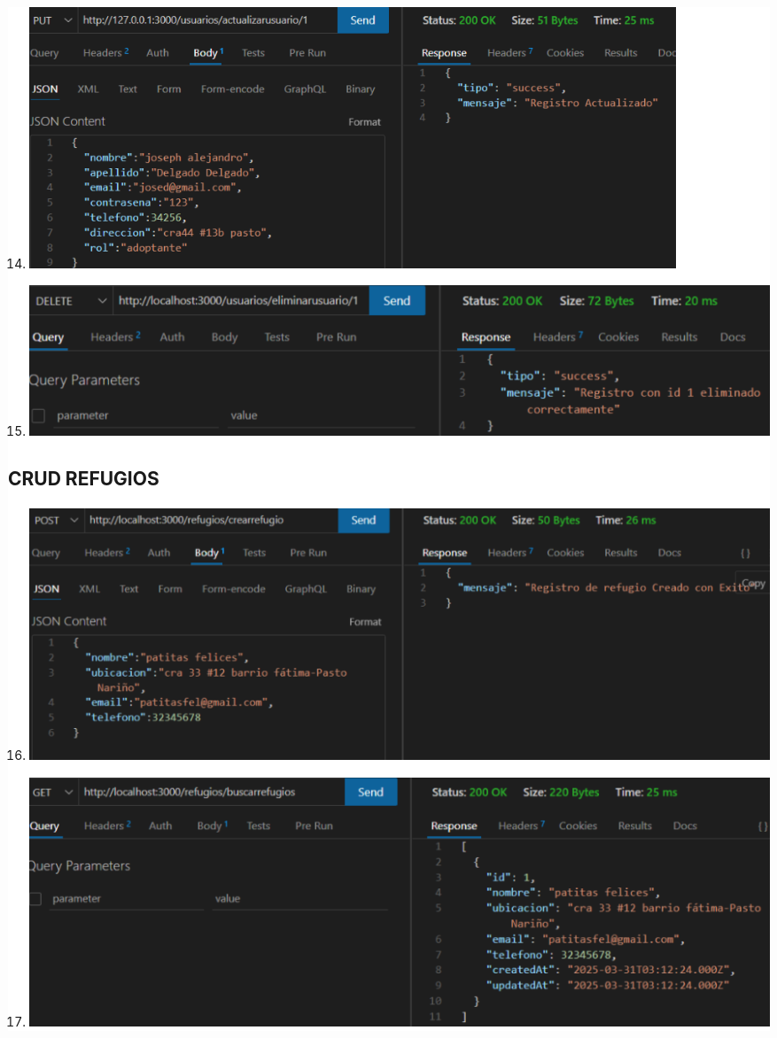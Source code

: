    14. ![endpoint actualizar usuario](Img_Readme/actualizar_usuario.png)

   15. ![endpoint elimar usuario](Img_Readme/eliminiar_usuario.png)

   ## CRUD REFUGIOS
   16. ![crear refigio](Img_Readme/crear_refugio.png)
   
   17. ![buscar refugios](Img_Readme/buscar_refugio.png)
